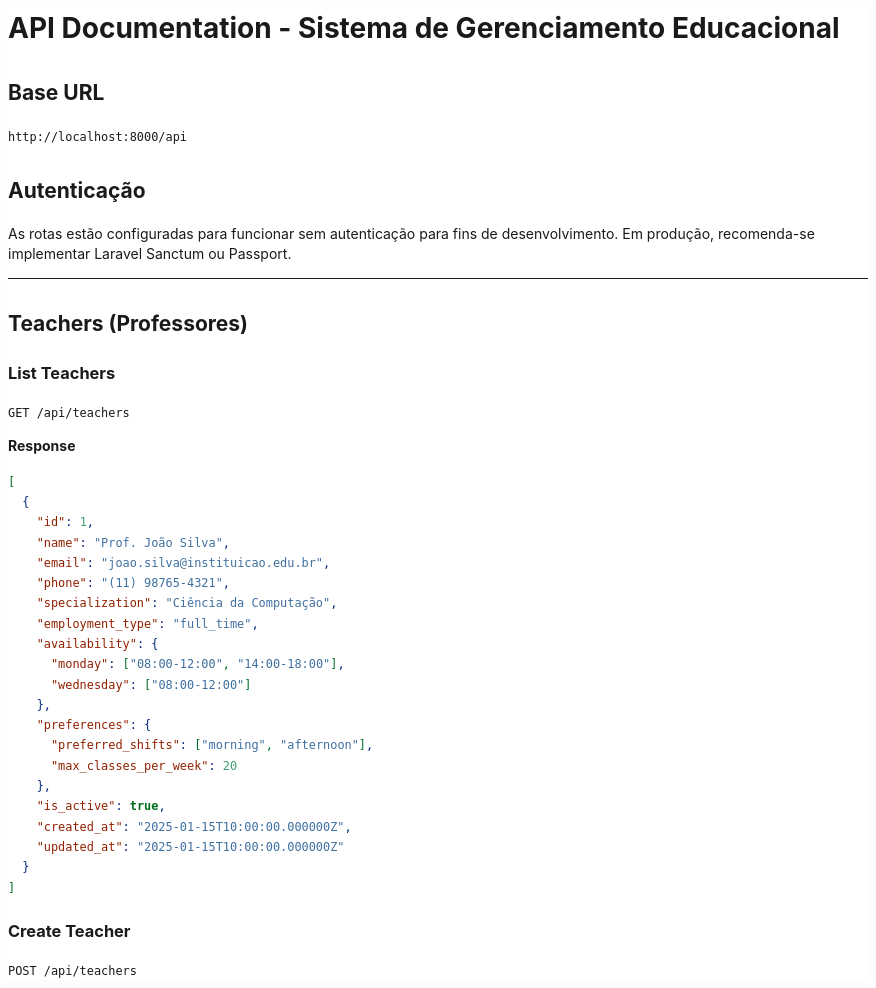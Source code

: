 # API Documentation - Sistema de Gerenciamento Educacional

## Base URL
```
http://localhost:8000/api
```

## Autenticação
As rotas estão configuradas para funcionar sem autenticação para fins de desenvolvimento. Em produção, recomenda-se implementar Laravel Sanctum ou Passport.

---

## Teachers (Professores)

### List Teachers
```http
GET /api/teachers
```

**Response**
```json
[
  {
    "id": 1,
    "name": "Prof. João Silva",
    "email": "joao.silva@instituicao.edu.br",
    "phone": "(11) 98765-4321",
    "specialization": "Ciência da Computação",
    "employment_type": "full_time",
    "availability": {
      "monday": ["08:00-12:00", "14:00-18:00"],
      "wednesday": ["08:00-12:00"]
    },
    "preferences": {
      "preferred_shifts": ["morning", "afternoon"],
      "max_classes_per_week": 20
    },
    "is_active": true,
    "created_at": "2025-01-15T10:00:00.000000Z",
    "updated_at": "2025-01-15T10:00:00.000000Z"
  }
]
```

### Create Teacher
```http
POST /api/teachers
```
